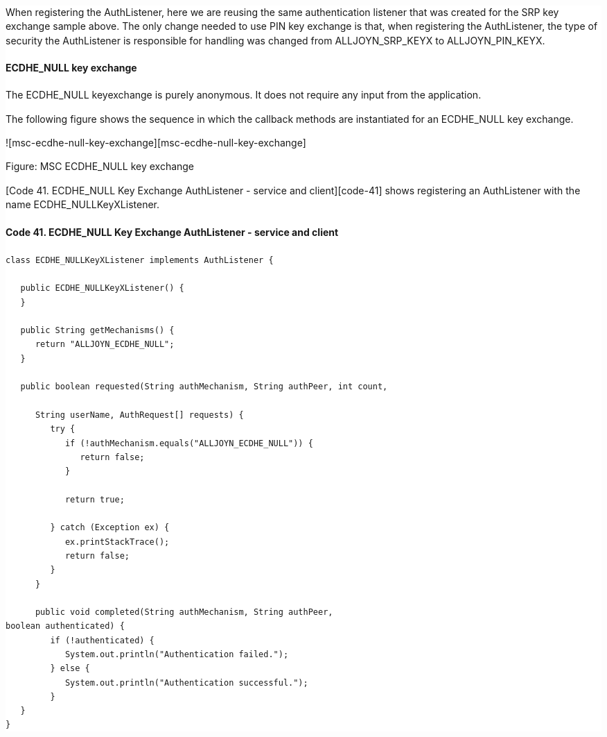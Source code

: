 When registering the AuthListener, here we are reusing the 
same authentication listener that was created for the 
SRP key exchange sample above. The only change needed to 
use PIN key exchange is that, when registering the AuthListener, 
the type of security the AuthListener is responsible for handling 
was changed from ALLJOYN_SRP_KEYX to ALLJOYN_PIN_KEYX.

#### ECDHE_NULL key exchange

The ECDHE_NULL keyexchange is purely anonymous. It does not 
require any input from the application.

The following figure shows the sequence in which the callback 
methods are instantiated for an ECDHE_NULL key exchange.

![msc-ecdhe-null-key-exchange][msc-ecdhe-null-key-exchange]

Figure: MSC ECDHE_NULL key exchange

[Code 41. ECDHE_NULL Key Exchange AuthListener - service and client][code-41] shows registering an AuthListener with 
the name ECDHE_NULLKeyXListener.

#### Code 41. ECDHE_NULL Key Exchange AuthListener - service and client

```
class ECDHE_NULLKeyXListener implements AuthListener {

   public ECDHE_NULLKeyXListener() {
   }

   public String getMechanisms() {
      return "ALLJOYN_ECDHE_NULL";
   }

   public boolean requested(String authMechanism, String authPeer, int count, 
   
      String userName, AuthRequest[] requests) {
         try {
            if (!authMechanism.equals("ALLJOYN_ECDHE_NULL")) {
               return false;
            }

            return true;

         } catch (Exception ex) { 
            ex.printStackTrace(); 
            return false;
         }
      }

      public void completed(String authMechanism, String authPeer, 
boolean authenticated) {
         if (!authenticated) { 
            System.out.println("Authentication failed.");
         } else {
            System.out.println("Authentication successful.");
         }
   }
}
```
